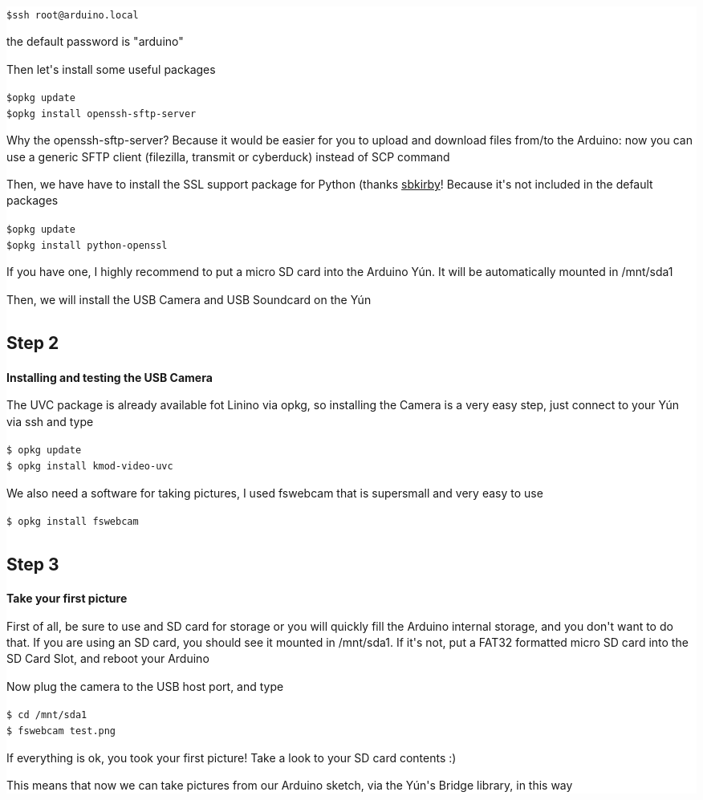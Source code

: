 	$ssh root@arduino.local

the default password is "arduino"

Then let's install some useful packages

	$opkg update
	$opkg install openssh-sftp-server

Why the openssh-sftp-server? Because it would be easier for you to upload and download files from/to the Arduino: now you can use a generic SFTP client (filezilla, transmit or cyberduck) instead of SCP command

Then, we have have to install the SSL support package for Python (thanks [sbkirby](https://github.com/sbkirby)! Because it's not included in the default packages

	$opkg update
	$opkg install python-openssl


If you have one, I highly recommend to put a micro SD card into the Arduino Yún. It will be automatically mounted in /mnt/sda1 

Then, we will install the USB Camera and USB Soundcard on the Yún

## Step 2

**Installing and testing the USB Camera**

The UVC package is already available fot Linino via opkg, so installing the Camera is a very easy step, just connect to your Yún via ssh and type

	$ opkg update
	$ opkg install kmod-video-uvc

We also need a software for taking pictures, I used fswebcam that is supersmall and very easy to use

	$ opkg install fswebcam

## Step 3

**Take your first picture**

First of all, be sure to use and SD card for storage or you will quickly fill the Arduino internal storage, and you don't want to do that. If you are using an SD card, you should see it mounted in /mnt/sda1. If it's not, put a FAT32 formatted micro SD card into the SD Card Slot, and reboot your Arduino

Now plug the camera to the USB host port, and type

	$ cd /mnt/sda1
	$ fswebcam test.png

If everything is ok, you took your first picture! Take a look to your SD card contents :)

This means that now we can take pictures from our Arduino sketch, via the Yún's Bridge library, in this way
